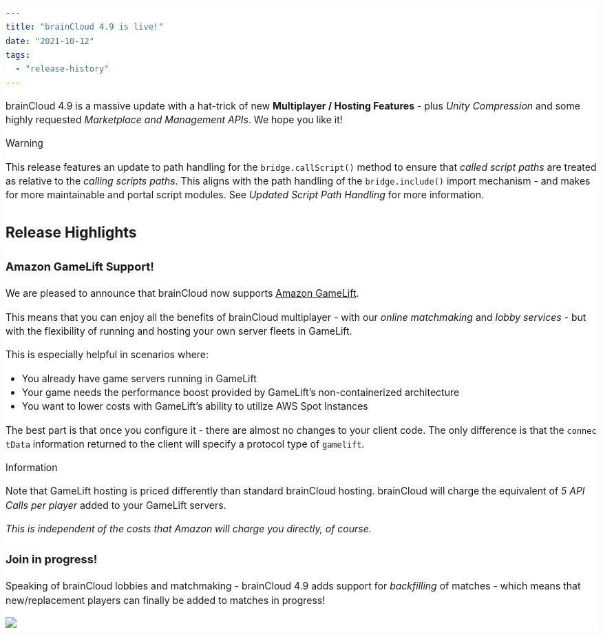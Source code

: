 ```yaml
---
title: "brainCloud 4.9 is live!"
date: "2021-10-12"
tags: 
  - "release-history"
---
```


brainCloud 4.9 is a massive update with a hat-trick of new **Multiplayer / Hosting Features** - plus _Unity Compression_ and some highly requested _Marketplace and Management APIs_. We hope you like it!

Warning

This release features an update to path handling for the `bridge.callScript()` method to ensure that _called script paths_ are treated as relative to the _calling scripts paths_. This aligns with the path handling of the `bridge.include()` import mechanism - and makes for more maintainable and portal script modules. See _Updated Script Path Handling_ for more information.

## Release Highlights

### Amazon GameLift Support!

We are pleased to announce that brainCloud now supports [Amazon GameLift](https://aws.amazon.com/gamelift/).

This means that you can enjoy all the benefits of brainCloud multiplayer - with our _online matchmaking_ and _lobby services_ - but with the flexibility of running and hosting your own server fleets in GameLift.

This is especially helpful in scenarios where:

- You already have game servers running in GameLift
- Your game needs the performance boost provided by GameLift’s non-containerized architecture 
- You want to lower costs with GameLift’s ability to utilize AWS Spot Instances

The best part is that once you configure it - there are almost no changes to your client code. The only difference is that the `connectData` information returned to the client will specify a protocol type of `gamelift`.

Information

Note that GameLift hosting is priced differently than standard brainCloud hosting. brainCloud will charge the equivalent of _5 API Calls per player_ added to your GameLift servers.  
  
_This is independent of the costs that Amazon will charge you directly, of course._

### Join in progress!

Speaking of brainCloud lobbies and matchmaking - brainCloud 4.9 adds support for _backfilling_ of matches - which means that new/replacement players can finally be added to matches in progress!

![](images/2021-09-24_13-11-42-1024x764.png)
